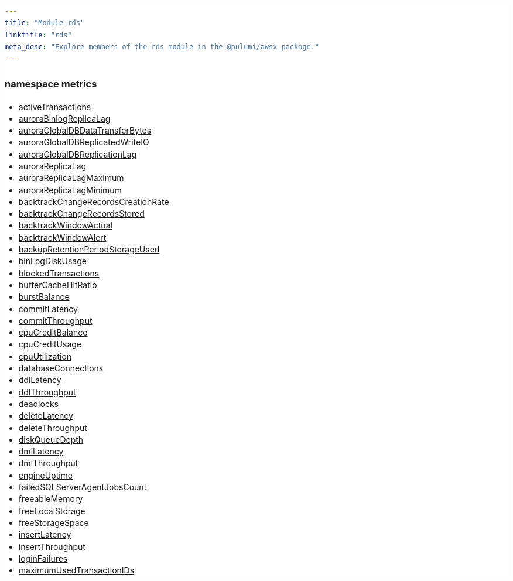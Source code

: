 ```yaml
---
title: "Module rds"
linktitle: "rds"
meta_desc: "Explore members of the rds module in the @pulumi/awsx package."
---
```







<h3>namespace <strong>metrics</strong></h3>
<ul class="api">
<li><a href="#activeTransactions"><span class="symbol api"></span>activeTransactions</a></li>
<li><a href="#auroraBinlogReplicaLag"><span class="symbol api"></span>auroraBinlogReplicaLag</a></li>
<li><a href="#auroraGlobalDBDataTransferBytes"><span class="symbol api"></span>auroraGlobalDBDataTransferBytes</a></li>
<li><a href="#auroraGlobalDBReplicatedWriteIO"><span class="symbol api"></span>auroraGlobalDBReplicatedWriteIO</a></li>
<li><a href="#auroraGlobalDBReplicationLag"><span class="symbol api"></span>auroraGlobalDBReplicationLag</a></li>
<li><a href="#auroraReplicaLag"><span class="symbol api"></span>auroraReplicaLag</a></li>
<li><a href="#auroraReplicaLagMaximum"><span class="symbol api"></span>auroraReplicaLagMaximum</a></li>
<li><a href="#auroraReplicaLagMinimum"><span class="symbol api"></span>auroraReplicaLagMinimum</a></li>
<li><a href="#backtrackChangeRecordsCreationRate"><span class="symbol api"></span>backtrackChangeRecordsCreationRate</a></li>
<li><a href="#backtrackChangeRecordsStored"><span class="symbol api"></span>backtrackChangeRecordsStored</a></li>
<li><a href="#backtrackWindowActual"><span class="symbol api"></span>backtrackWindowActual</a></li>
<li><a href="#backtrackWindowAlert"><span class="symbol api"></span>backtrackWindowAlert</a></li>
<li><a href="#backupRetentionPeriodStorageUsed"><span class="symbol api"></span>backupRetentionPeriodStorageUsed</a></li>
<li><a href="#binLogDiskUsage"><span class="symbol api"></span>binLogDiskUsage</a></li>
<li><a href="#blockedTransactions"><span class="symbol api"></span>blockedTransactions</a></li>
<li><a href="#bufferCacheHitRatio"><span class="symbol api"></span>bufferCacheHitRatio</a></li>
<li><a href="#burstBalance"><span class="symbol api"></span>burstBalance</a></li>
<li><a href="#commitLatency"><span class="symbol api"></span>commitLatency</a></li>
<li><a href="#commitThroughput"><span class="symbol api"></span>commitThroughput</a></li>
<li><a href="#cpuCreditBalance"><span class="symbol api"></span>cpuCreditBalance</a></li>
<li><a href="#cpuCreditUsage"><span class="symbol api"></span>cpuCreditUsage</a></li>
<li><a href="#cpuUtilization"><span class="symbol api"></span>cpuUtilization</a></li>
<li><a href="#databaseConnections"><span class="symbol api"></span>databaseConnections</a></li>
<li><a href="#ddlLatency"><span class="symbol api"></span>ddlLatency</a></li>
<li><a href="#ddlThroughput"><span class="symbol api"></span>ddlThroughput</a></li>
<li><a href="#deadlocks"><span class="symbol api"></span>deadlocks</a></li>
<li><a href="#deleteLatency"><span class="symbol api"></span>deleteLatency</a></li>
<li><a href="#deleteThroughput"><span class="symbol api"></span>deleteThroughput</a></li>
<li><a href="#diskQueueDepth"><span class="symbol api"></span>diskQueueDepth</a></li>
<li><a href="#dmlLatency"><span class="symbol api"></span>dmlLatency</a></li>
<li><a href="#dmlThroughput"><span class="symbol api"></span>dmlThroughput</a></li>
<li><a href="#engineUptime"><span class="symbol api"></span>engineUptime</a></li>
<li><a href="#failedSQLServerAgentJobsCount"><span class="symbol api"></span>failedSQLServerAgentJobsCount</a></li>
<li><a href="#freeableMemory"><span class="symbol api"></span>freeableMemory</a></li>
<li><a href="#freeLocalStorage"><span class="symbol api"></span>freeLocalStorage</a></li>
<li><a href="#freeStorageSpace"><span class="symbol api"></span>freeStorageSpace</a></li>
<li><a href="#insertLatency"><span class="symbol api"></span>insertLatency</a></li>
<li><a href="#insertThroughput"><span class="symbol api"></span>insertThroughput</a></li>
<li><a href="#loginFailures"><span class="symbol api"></span>loginFailures</a></li>
<li><a href="#maximumUsedTransactionIDs"><span class="symbol api"></span>maximumUsedTransactionIDs</a></li>